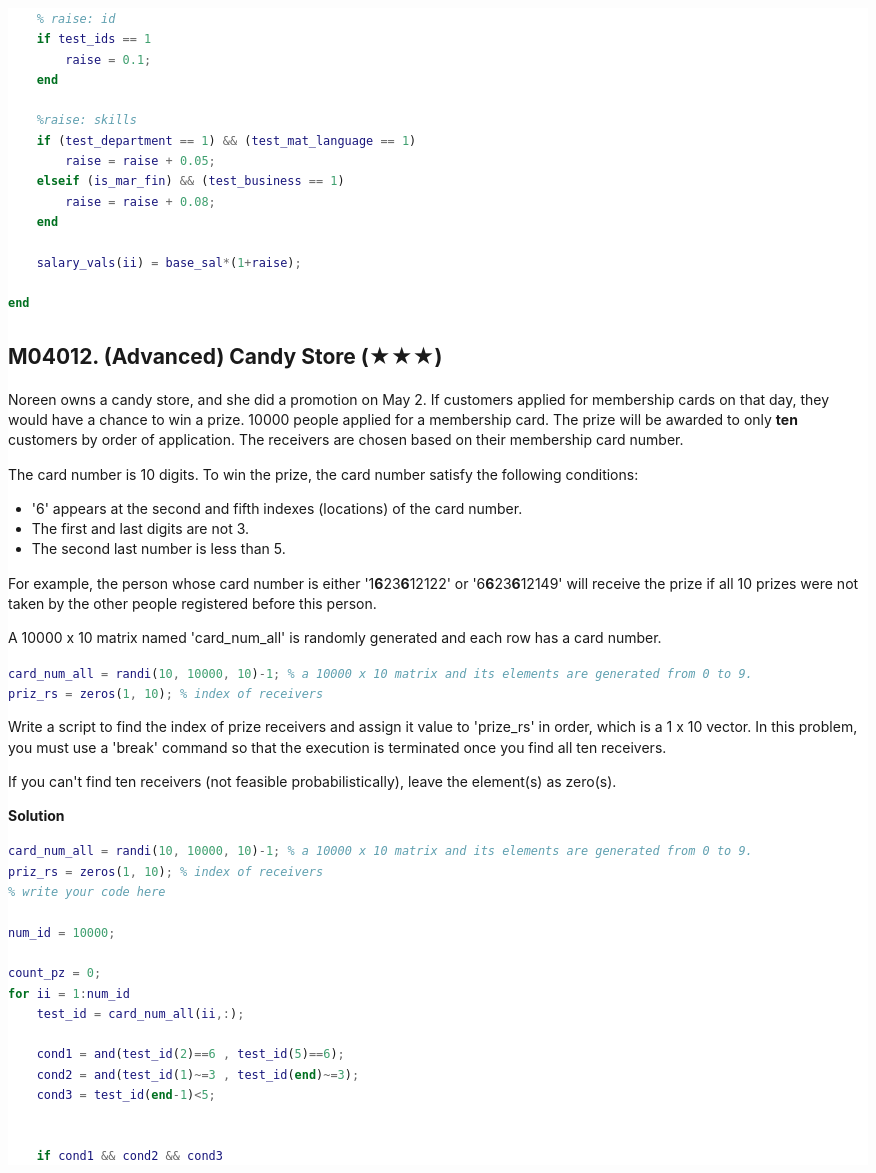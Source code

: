 ```matlab
    % raise: id
    if test_ids == 1
        raise = 0.1;
    end
    
    %raise: skills
    if (test_department == 1) && (test_mat_language == 1)
        raise = raise + 0.05;
    elseif (is_mar_fin) && (test_business == 1)
        raise = raise + 0.08;
    end
    
    salary_vals(ii) = base_sal*(1+raise);
    
end
```

## M04012. (Advanced) Candy Store (★★★)

Noreen owns a candy store, and she did a promotion on May 2. If customers applied for membership cards on that day, they would have a chance to win a prize. 10000 people applied for a membership card. The prize will be awarded to only **ten** customers by order of application. The receivers are chosen based on their membership card number. 

The card number is 10 digits. To win the prize, the card number satisfy the following conditions:
* '6' appears at the second and fifth indexes (locations) of the card number. 
* The first and last digits are not 3. 
* The second last number is less than 5. 

For example, the person whose card number is either '1**6**23**6**12122' or '6**6**23**6**12149' will receive the prize if all 10 prizes were not taken by the other people registered before this person.

A 10000 x 10 matrix named 'card_num_all' is randomly generated and each row has a card number. 

```matlab
card_num_all = randi(10, 10000, 10)-1; % a 10000 x 10 matrix and its elements are generated from 0 to 9. 
priz_rs = zeros(1, 10); % index of receivers
```

Write a script to find the index of prize receivers and assign it value to 'prize_rs' in order, which is a 1 x 10 vector. In this problem, you must use a 'break' command so that the execution is terminated once you find all ten receivers. 

If you can't find ten receivers (not feasible probabilistically), leave the element(s) as zero(s). 

**Solution**

```matlab
card_num_all = randi(10, 10000, 10)-1; % a 10000 x 10 matrix and its elements are generated from 0 to 9. 
priz_rs = zeros(1, 10); % index of receivers
% write your code here

num_id = 10000;

count_pz = 0;
for ii = 1:num_id
    test_id = card_num_all(ii,:);
    
    cond1 = and(test_id(2)==6 , test_id(5)==6);
    cond2 = and(test_id(1)~=3 , test_id(end)~=3);
    cond3 = test_id(end-1)<5;
    
    
    if cond1 && cond2 && cond3
```